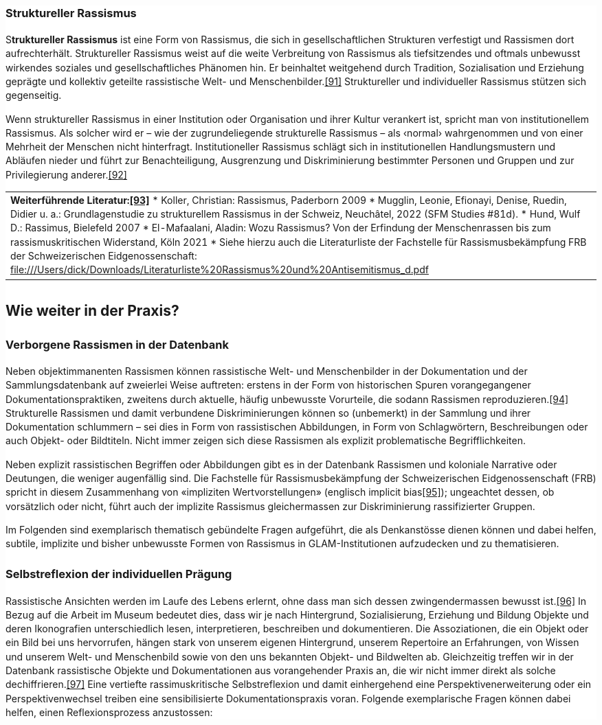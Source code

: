 ### ****Struktureller Rassismus****

S**truktureller Rassismus** ist eine Form von Rassismus, die sich in gesellschaftlichen Strukturen verfestigt und Rassismen dort aufrechterhält. Struktureller Rassismus weist auf die weite Verbreitung von Rassismus als tiefsitzendes und oftmals unbewusst wirkendes soziales und gesellschaftliches Phänomen hin. Er beinhaltet weitgehend durch Tradition, Sozialisation und Erziehung geprägte und kollektiv geteilte rassistische Welt- und Menschenbilder.[[91]](#footnote-92) Struktureller und individueller Rassismus stützen sich gegenseitig.

Wenn struktureller Rassismus in einer Institution oder Organisation und ihrer Kultur verankert ist, spricht man von institutionellem Rassismus. Als solcher wird er – wie der zugrundeliegende strukturelle Rassismus – als ‹normal› wahrgenommen und von einer Mehrheit der Menschen nicht hinterfragt. Institutioneller Rassismus schlägt sich in institutionellen Handlungsmustern und Abläufen nieder und führt zur Benachteiligung, Ausgrenzung und Diskriminierung bestimmter Personen und Gruppen und zur Privilegierung anderer.[[92]](#footnote-93)

|  |
| --- |
| **Weiterführende Literatur:[[93]](#footnote-94)**   * Koller, Christian: Rassismus, Paderborn 2009 * Mugglin, Leonie, Efionayi, Denise, Ruedin, Didier u. a.: Grundlagenstudie zu strukturellem Rassismus in der Schweiz, Neuchâtel, 2022 (SFM Studies #81d). * Hund, Wulf D.: Rassimus, Bielefeld 2007 * El-Mafaalani, Aladin: Wozu Rassismus? Von der Erfindung der Menschenrassen bis zum rassismuskritischen Widerstand, Köln 2021 * Siehe hierzu auch die Literaturliste der Fachstelle für Rassismusbekämpfung FRB der Schweizerischen Eidgenossenschaft: [file:///Users/dick/Downloads/Literaturliste%20Rassismus%20und%20Antisemitismus\_d.pdf](../../../../dick/Downloads/Literaturliste%20Rassismus%20und%20Antisemitismus_d.pdf) |

## ****Wie weiter in der Praxis?****

### ****Verborgene Rassismen in der Datenbank****

Neben objektimmanenten Rassismen können rassistische Welt- und Menschenbilder in der Dokumentation und der Sammlungsdatenbank auf zweierlei Weise auftreten: erstens in der Form von historischen Spuren vorangegangener Dokumentationspraktiken, zweitens durch aktuelle, häufig unbewusste Vorurteile, die sodann Rassismen reproduzieren.[[94]](#footnote-95) Strukturelle Rassismen und damit verbundene Diskriminierungen können so (unbemerkt) in der Sammlung und ihrer Dokumentation schlummern – sei dies in Form von rassistischen Abbildungen, in Form von Schlagwörtern, Beschreibungen oder auch Objekt- oder Bildtiteln. Nicht immer zeigen sich diese Rassismen als explizit problematische Begrifflichkeiten.

Neben explizit rassistischen Begriffen oder Abbildungen gibt es in der Datenbank Rassismen und koloniale Narrative oder Deutungen, die weniger augenfällig sind. Die Fachstelle für Rassismusbekämpfung der Schweizerischen Eidgenossenschaft (FRB) spricht in diesem Zusammenhang von «impliziten Wertvorstellungen» (englisch implicit bias[[95]](#footnote-96)); ungeachtet dessen, ob vorsätzlich oder nicht, führt auch der implizite Rassismus gleichermassen zur Diskriminierung rassifizierter Gruppen.

Im Folgenden sind exemplarisch thematisch gebündelte Fragen aufgeführt, die als Denkanstösse dienen können und dabei helfen, subtile, implizite und bisher unbewusste Formen von Rassismus in GLAM-Institutionen aufzudecken und zu thematisieren.

### Selbstreflexion der individuellen Prägung

Rassistische Ansichten werden im Laufe des Lebens erlernt, ohne dass man sich dessen zwingendermassen bewusst ist.[[96]](#footnote-97) In Bezug auf die Arbeit im Museum bedeutet dies, dass wir je nach Hintergrund, Sozialisierung, Erziehung und Bildung Objekte und deren Ikonografien unterschiedlich lesen, interpretieren, beschreiben und dokumentieren. Die Assoziationen, die ein Objekt oder ein Bild bei uns hervorrufen, hängen stark von unserem eigenen Hintergrund, unserem Repertoire an Erfahrungen, von Wissen und unserem Welt- und Menschenbild sowie von den uns bekannten Objekt- und Bildwelten ab. Gleichzeitig treffen wir in der Datenbank rassistische Objekte und Dokumentationen aus vorangehender Praxis an, die wir nicht immer direkt als solche dechiffrieren.[[97]](#footnote-98) Eine vertiefte rassimuskritische Selbstreflexion und damit einhergehend eine Perspektivenerweiterung oder ein Perspektivenwechsel treiben eine sensibilisierte Dokumentationspraxis voran.
Folgende exemplarische Fragen können dabei helfen, einen Reflexionsprozess anzustossen:
